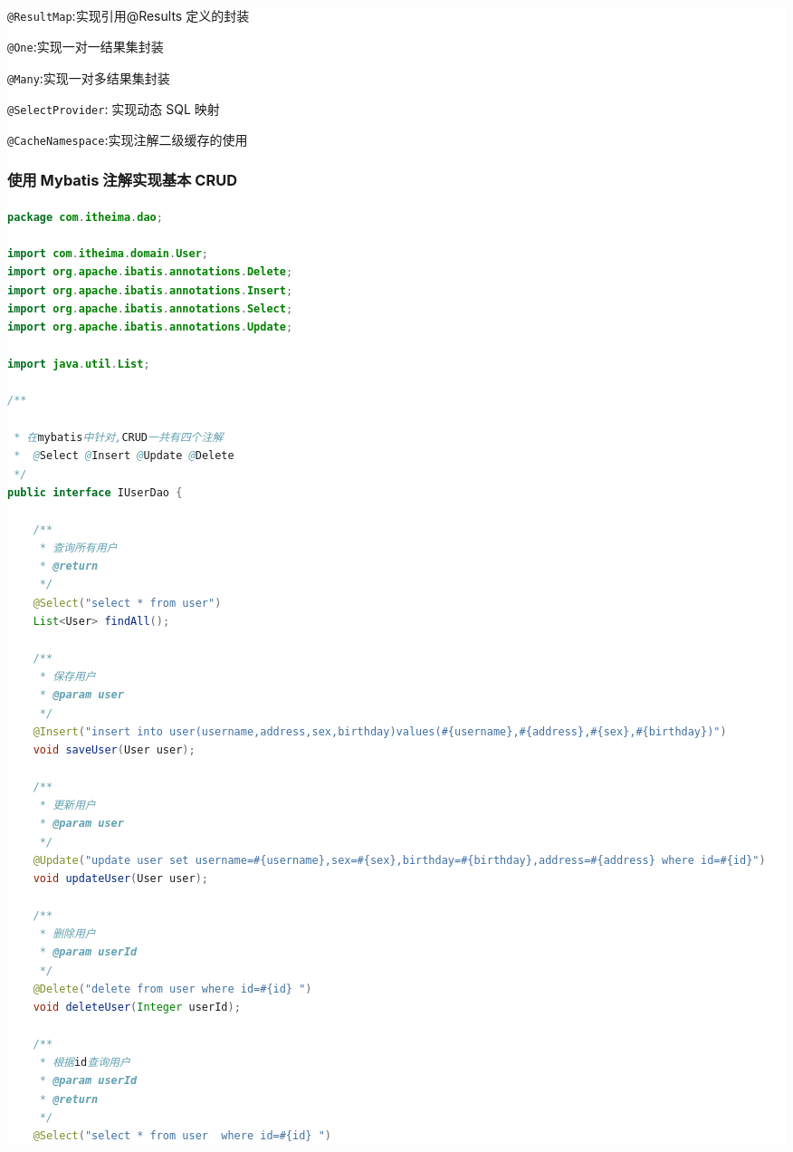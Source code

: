 `@ResultMap`:实现引用@Results 定义的封装

`@One`:实现一对一结果集封装

`@Many`:实现一对多结果集封装

`@SelectProvider`: 实现动态 SQL 映射

`@CacheNamespace`:实现注解二级缓存的使用

### 使用 Mybatis 注解实现基本 CRUD

```java
package com.itheima.dao;

import com.itheima.domain.User;
import org.apache.ibatis.annotations.Delete;
import org.apache.ibatis.annotations.Insert;
import org.apache.ibatis.annotations.Select;
import org.apache.ibatis.annotations.Update;

import java.util.List;

/**

 * 在mybatis中针对,CRUD一共有四个注解
 *  @Select @Insert @Update @Delete
 */
public interface IUserDao {

    /**
     * 查询所有用户
     * @return
     */
    @Select("select * from user")
    List<User> findAll();

    /**
     * 保存用户
     * @param user
     */
    @Insert("insert into user(username,address,sex,birthday)values(#{username},#{address},#{sex},#{birthday})")
    void saveUser(User user);

    /**
     * 更新用户
     * @param user
     */
    @Update("update user set username=#{username},sex=#{sex},birthday=#{birthday},address=#{address} where id=#{id}")
    void updateUser(User user);

    /**
     * 删除用户
     * @param userId
     */
    @Delete("delete from user where id=#{id} ")
    void deleteUser(Integer userId);

    /**
     * 根据id查询用户
     * @param userId
     * @return
     */
    @Select("select * from user  where id=#{id} ")
```